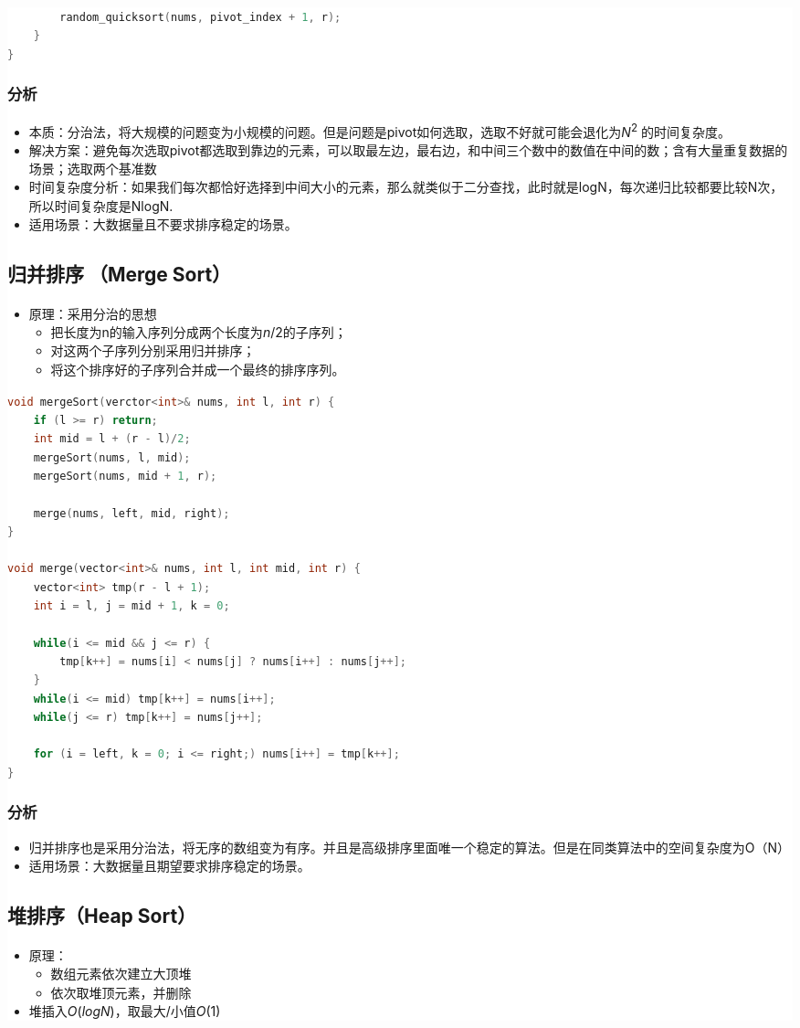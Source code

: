 ```c++
        random_quicksort(nums, pivot_index + 1, r);
    }
}
```

### 分析

* 本质：分治法，将大规模的问题变为小规模的问题。但是问题是pivot如何选取，选取不好就可能会退化为$N^2$ 的时间复杂度。
* 解决方案：避免每次选取pivot都选取到靠边的元素，可以取最左边，最右边，和中间三个数中的数值在中间的数；含有大量重复数据的场景；选取两个基准数
* 时间复杂度分析：如果我们每次都恰好选择到中间大小的元素，那么就类似于二分查找，此时就是logN，每次递归比较都要比较N次，所以时间复杂度是NlogN.
* 适用场景：大数据量且不要求排序稳定的场景。

## 归并排序 （Merge Sort）

* 原理：采用分治的思想
  * 把长度为n的输入序列分成两个长度为$n/2$的子序列；
  * 对这两个子序列分别采用归并排序；
  * 将这个排序好的子序列合并成一个最终的排序序列。

```c++
void mergeSort(verctor<int>& nums, int l, int r) {
    if (l >= r) return;
    int mid = l + (r - l)/2;
    mergeSort(nums, l, mid);
    mergeSort(nums, mid + 1, r);
    
    merge(nums, left, mid, right);
}

void merge(vector<int>& nums, int l, int mid, int r) {
    vector<int> tmp(r - l + 1);
    int i = l, j = mid + 1, k = 0;
    
    while(i <= mid && j <= r) {
        tmp[k++] = nums[i] < nums[j] ? nums[i++] : nums[j++];
    }
    while(i <= mid) tmp[k++] = nums[i++];
    while(j <= r) tmp[k++] = nums[j++];
    
    for (i = left, k = 0; i <= right;) nums[i++] = tmp[k++];
}
```

### 分析

* 归并排序也是采用分治法，将无序的数组变为有序。并且是高级排序里面唯一个稳定的算法。但是在同类算法中的空间复杂度为O（N）
* 适用场景：大数据量且期望要求排序稳定的场景。

## 堆排序（Heap Sort）

* 原理：
  * 数组元素依次建立大顶堆
  * 依次取堆顶元素，并删除
* 堆插入$O(logN)$，取最大/小值$O(1)$
